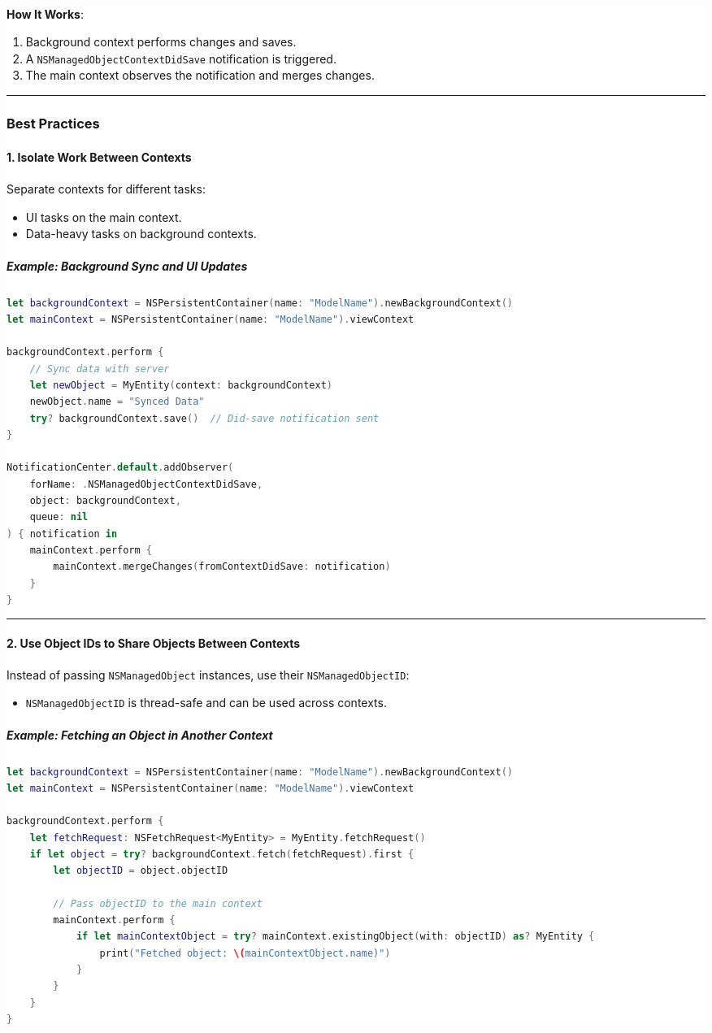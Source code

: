 **How It Works**:
1. Background context performs changes and saves.
2. A `NSManagedObjectContextDidSave` notification is triggered.
3. The main context observes the notification and merges changes.

---

### **Best Practices**

#### **1. Isolate Work Between Contexts**
Separate contexts for different tasks:
- UI tasks on the main context.
- Data-heavy tasks on background contexts.

##### Example: Background Sync and UI Updates
```swift
let backgroundContext = NSPersistentContainer(name: "ModelName").newBackgroundContext()
let mainContext = NSPersistentContainer(name: "ModelName").viewContext

backgroundContext.perform {
    // Sync data with server
    let newObject = MyEntity(context: backgroundContext)
    newObject.name = "Synced Data"
    try? backgroundContext.save()  // Did-save notification sent
}

NotificationCenter.default.addObserver(
    forName: .NSManagedObjectContextDidSave,
    object: backgroundContext,
    queue: nil
) { notification in
    mainContext.perform {
        mainContext.mergeChanges(fromContextDidSave: notification)
    }
}
```

---

#### **2. Use Object IDs to Share Objects Between Contexts**

Instead of passing `NSManagedObject` instances, use their `NSManagedObjectID`:
- `NSManagedObjectID` is thread-safe and can be used across contexts.

##### Example: Fetching an Object in Another Context
```swift
let backgroundContext = NSPersistentContainer(name: "ModelName").newBackgroundContext()
let mainContext = NSPersistentContainer(name: "ModelName").viewContext

backgroundContext.perform {
    let fetchRequest: NSFetchRequest<MyEntity> = MyEntity.fetchRequest()
    if let object = try? backgroundContext.fetch(fetchRequest).first {
        let objectID = object.objectID
        
        // Pass objectID to the main context
        mainContext.perform {
            if let mainContextObject = try? mainContext.existingObject(with: objectID) as? MyEntity {
                print("Fetched object: \(mainContextObject.name)")
            }
        }
    }
}
```
